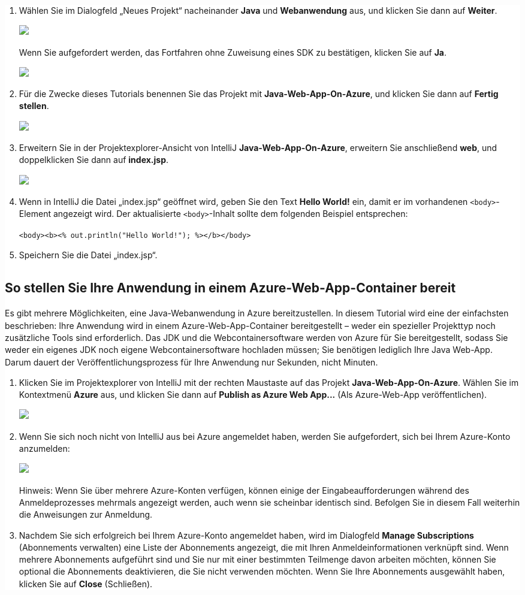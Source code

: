 1. Wählen Sie im Dialogfeld „Neues Projekt“ nacheinander **Java** und **Webanwendung** aus, und klicken Sie dann auf **Weiter**.

   ![][03a]

   Wenn Sie aufgefordert werden, das Fortfahren ohne Zuweisung eines SDK zu bestätigen, klicken Sie auf **Ja**.

   ![][03b]

1. Für die Zwecke dieses Tutorials benennen Sie das Projekt mit **Java-Web-App-On-Azure**, und klicken Sie dann auf **Fertig stellen**.

   ![][04]

1. Erweitern Sie in der Projektexplorer-Ansicht von IntelliJ **Java-Web-App-On-Azure**, erweitern Sie anschließend **web**, und doppelklicken Sie dann auf **index.jsp**.

   ![][05]

1. Wenn in IntelliJ die Datei „index.jsp“ geöffnet wird, geben Sie den Text **Hello World!** ein, damit er im vorhandenen `<body>`-Element angezeigt wird. Der aktualisierte `<body>`-Inhalt sollte dem folgenden Beispiel entsprechen:

   `<body><b><% out.println("Hello World!"); %></b></body>`

1. Speichern Sie die Datei „index.jsp“.

## So stellen Sie Ihre Anwendung in einem Azure-Web-App-Container bereit

Es gibt mehrere Möglichkeiten, eine Java-Webanwendung in Azure bereitzustellen. In diesem Tutorial wird eine der einfachsten beschrieben: Ihre Anwendung wird in einem Azure-Web-App-Container bereitgestellt – weder ein spezieller Projekttyp noch zusätzliche Tools sind erforderlich. Das JDK und die Webcontainersoftware werden von Azure für Sie bereitgestellt, sodass Sie weder ein eigenes JDK noch eigene Webcontainersoftware hochladen müssen; Sie benötigen lediglich Ihre Java Web-App. Darum dauert der Veröffentlichungsprozess für Ihre Anwendung nur Sekunden, nicht Minuten.

1. Klicken Sie im Projektexplorer von IntelliJ mit der rechten Maustaste auf das Projekt **Java-Web-App-On-Azure**. Wählen Sie im Kontextmenü **Azure** aus, und klicken Sie dann auf **Publish as Azure Web App...** (Als Azure-Web-App veröffentlichen).

   ![][06]

1. Wenn Sie sich noch nicht von IntelliJ aus bei Azure angemeldet haben, werden Sie aufgefordert, sich bei Ihrem Azure-Konto anzumelden:

   ![][07]

   Hinweis: Wenn Sie über mehrere Azure-Konten verfügen, können einige der Eingabeaufforderungen während des Anmeldeprozesses mehrmals angezeigt werden, auch wenn sie scheinbar identisch sind. Befolgen Sie in diesem Fall weiterhin die Anweisungen zur Anmeldung.

1. Nachdem Sie sich erfolgreich bei Ihrem Azure-Konto angemeldet haben, wird im Dialogfeld **Manage Subscriptions** (Abonnements verwalten) eine Liste der Abonnements angezeigt, die mit Ihren Anmeldeinformationen verknüpft sind. Wenn mehrere Abonnements aufgeführt sind und Sie nur mit einer bestimmten Teilmenge davon arbeiten möchten, können Sie optional die Abonnements deaktivieren, die Sie nicht verwenden möchten. Wenn Sie Ihre Abonnements ausgewählt haben, klicken Sie auf **Close** (Schließen).


[Azure-Toolkit für Eclipse]: ../azure-toolkit-for-eclipse.md
[Azure Toolkit für IntelliJ]: ../azure-toolkit-for-intellij.md
[Azure-Toolkits für IntelliJ]: ../azure-toolkit-for-intellij.md
[Erstellen einer „Hello World“-Web-App für Azure in Eclipse]: ./app-service-web-eclipse-create-hello-world-web-app.md
[Create a Hello World Web App for Azure in IntelliJ]: ./app-service-web-intellij-create-hello-world-web-app.md
[Installieren des Azure-Toolkits für Eclipse]: ../azure-toolkit-for-eclipse-installation.md
[Installieren des Azure Toolkit für IntelliJ]: ../azure-toolkit-for-intellij-installation.md
[Installieren des Azure-Toolkits für IntelliJ]: ../azure-toolkit-for-intellij-installation.md
[Neuerungen im Azure-Toolkit für Eclipse]: ../azure-toolkit-for-eclipse-whats-new.md
[Neuerungen im Azure-Toolkit für IntelliJ]: ../azure-toolkit-for-intellij-whats-new.md
[Azure Java Developer Center]: https://azure.microsoft.com/develop/java/
[Web-Apps – Übersicht]: ./app-service-web-overview.md
[01]: ./media/app-service-web-intellij-create-hello-world-web-app/01-Web-Page.png
[02]: ./media/app-service-web-intellij-create-hello-world-web-app/02-File-New-Project.png
[03a]: ./media/app-service-web-intellij-create-hello-world-web-app/03-New-Project-Dialog.png
[03b]: ./media/app-service-web-intellij-create-hello-world-web-app/03-No-SDK-Specified.png
[04]: ./media/app-service-web-intellij-create-hello-world-web-app/04-New-Project-Dialog.png
[05]: ./media/app-service-web-intellij-create-hello-world-web-app/05-Open-Index-Page.png
[06]: ./media/app-service-web-intellij-create-hello-world-web-app/06-Azure-Publish-Context-Menu.png
[07]: ./media/app-service-web-intellij-create-hello-world-web-app/07-Azure-Log-In-Dialog.png
[08]: ./media/app-service-web-intellij-create-hello-world-web-app/08-Manage-Subscriptions.png
[09]: ./media/app-service-web-intellij-create-hello-world-web-app/09-App-Containers.png
[10]: ./media/app-service-web-intellij-create-hello-world-web-app/10-Add-App-Container.png
[11]: ./media/app-service-web-intellij-create-hello-world-web-app/11-New-App-Container.png
[12]: ./media/app-service-web-intellij-create-hello-world-web-app/12-New-Resource-Group.png
[13]: ./media/app-service-web-intellij-create-hello-world-web-app/13-New-App-Service-Plan.png
[14]: ./media/app-service-web-intellij-create-hello-world-web-app/14-New-App-Container.png
[15]: ./media/app-service-web-intellij-create-hello-world-web-app/15-Deploy-To-Azure.png
[16]: ./media/app-service-web-intellij-create-hello-world-web-app/16-Progress-Indicator.png
[17]: ./media/app-service-web-intellij-create-hello-world-web-app/17-Browse-Web-App.png
[18]: ./media/app-service-web-intellij-create-hello-world-web-app/18-Stop-Web-App.png